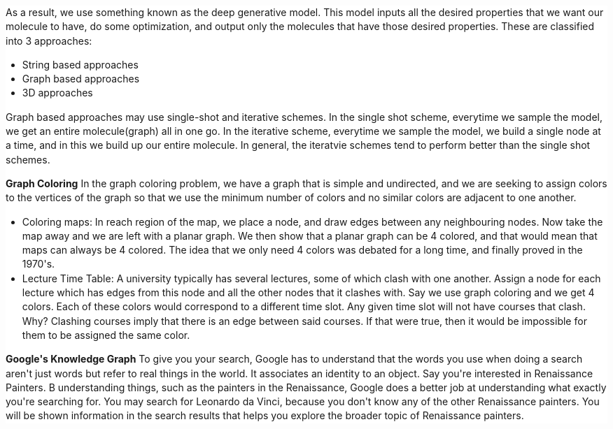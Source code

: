 As a result, we use something known as the deep generative model. This model inputs all the desired properties that we want our molecule to have, do some optimization, and output only the molecules that have those desired properties. These are classified into 3 approaches:
- String based approaches
- Graph based approaches
- 3D approaches

Graph based approaches may use single-shot and iterative schemes. In the single shot scheme, everytime we sample the model, we get an entire molecule(graph) all in one go. In the iterative scheme, everytime we sample the model, we build a single node at a time, and in this we build up our entire molecule. In general, the iteratvie schemes tend to perform better than the single shot schemes.

**Graph Coloring**
In the graph coloring problem, we have a graph that is simple and undirected, and we are seeking to assign colors to the vertices of the graph so that we use the minimum number of colors and no similar colors are adjacent to one another.
- Coloring maps: In reach region of the map, we place a node, and draw edges between any neighbouring nodes. Now take the map away and we are left with a planar graph. We then show that a planar graph can be 4 colored, and that would mean that maps can always be 4 colored. The idea that we only need 4 colors was debated for a long time, and finally proved in the 1970's.
- Lecture Time Table: A university typically has several lectures, some of which clash with one another. Assign a node for each lecture which has edges from this node and all the other nodes that it clashes with. Say we use graph coloring and we get 4 colors. Each of these colors would correspond to a different time slot. Any given time slot will not have courses that clash. Why? Clashing courses imply that there is an edge between said courses. If that were true, then it would be impossible for them to be assigned the same color.

**Google's Knowledge Graph**
To give you your search, Google has to understand that the words you use when doing a search aren't just words but refer to real things in the world. It associates an identity to an object. Say you're interested in Renaissance Painters. B understanding things, such as the painters in the Renaissance, Google does a better job at understanding what exactly you're searching for. You may search for Leonardo da Vinci, because you don't know any of the other Renaissance painters. You will be shown information in the search results that helps you explore the broader topic of Renaissance painters.